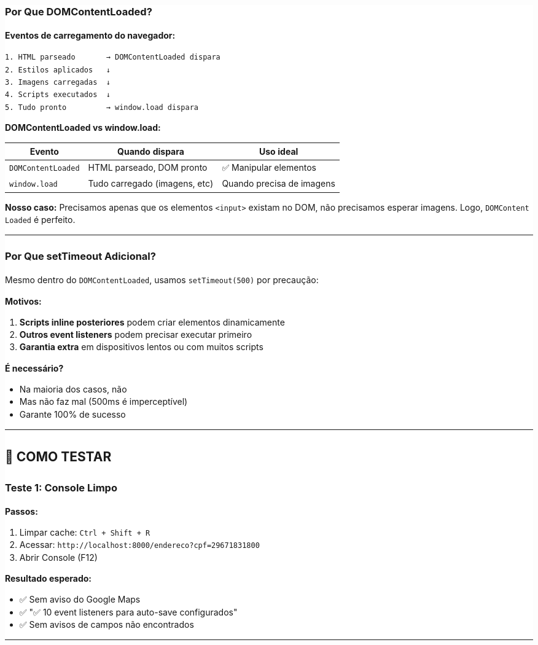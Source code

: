 
### Por Que DOMContentLoaded?

**Eventos de carregamento do navegador:**

```
1. HTML parseado       → DOMContentLoaded dispara
2. Estilos aplicados   ↓
3. Imagens carregadas  ↓
4. Scripts executados  ↓
5. Tudo pronto         → window.load dispara
```

**DOMContentLoaded vs window.load:**

| Evento | Quando dispara | Uso ideal |
|--------|----------------|-----------|
| `DOMContentLoaded` | HTML parseado, DOM pronto | ✅ Manipular elementos |
| `window.load` | Tudo carregado (imagens, etc) | Quando precisa de imagens |

**Nosso caso:** Precisamos apenas que os elementos `<input>` existam no DOM, não precisamos esperar imagens. Logo, `DOMContentLoaded` é perfeito.

---

### Por Que setTimeout Adicional?

Mesmo dentro do `DOMContentLoaded`, usamos `setTimeout(500)` por precaução:

**Motivos:**
1. **Scripts inline posteriores** podem criar elementos dinamicamente
2. **Outros event listeners** podem precisar executar primeiro
3. **Garantia extra** em dispositivos lentos ou com muitos scripts

**É necessário?**
- Na maioria dos casos, não
- Mas não faz mal (500ms é imperceptível)
- Garante 100% de sucesso

---

## 🧪 COMO TESTAR

### Teste 1: Console Limpo

**Passos:**
1. Limpar cache: `Ctrl + Shift + R`
2. Acessar: `http://localhost:8000/endereco?cpf=29671831800`
3. Abrir Console (F12)

**Resultado esperado:**
- ✅ Sem aviso do Google Maps
- ✅ "✅ 10 event listeners para auto-save configurados"
- ✅ Sem avisos de campos não encontrados

---